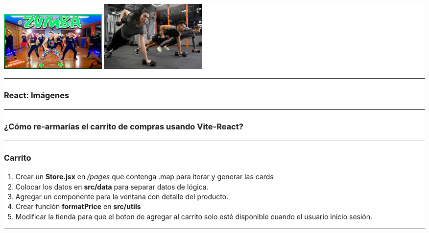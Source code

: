 <img src="images/react/zumba.jpg" width=200>
<img src="images/react/funcional.jpg" width=200>

----

### React: Imágenes

<iframe width="560" height="315" src="https://www.youtube.com/embed/_FJLuPxzPCA?si=swYehpLSH1LI6lla" title="YouTube video player" frameborder="0" allow="accelerometer; autoplay; clipboard-write; encrypted-media; gyroscope; picture-in-picture; web-share" referrerpolicy="strict-origin-when-cross-origin" allowfullscreen></iframe>

---

### ¿Cómo re-armarías el carrito de compras usando Vite-React?

----

### Carrito
1. Crear un **Store.jsx** en */pages* que contenga .map para iterar y generar las cards
2. Colocar los datos en **src/data** para separar datos de lógica.
3. Agregar un componente para la ventana con detalle del producto.
4. Crear función **formatPrice** en **src/utils**
5. Modificar la tienda para que el boton de agregar al carrito solo esté disponible cuando el usuario inicio sesión.

---